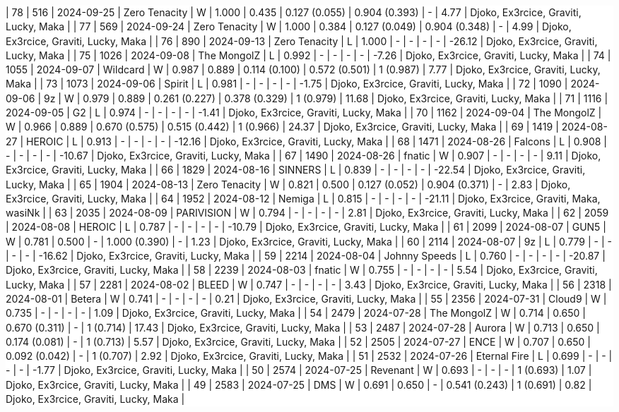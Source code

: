 |           78 |      516 | 2024-09-25 | Zero Tenacity     | W   | 1.000      | 0.435        | 0.127 (0.055)    | 0.904 (0.393)    | -         |     4.77 | Djoko, Ex3rcice, Graviti, Lucky, Maka  |
|           77 |      569 | 2024-09-24 | Zero Tenacity     | W   | 1.000      | 0.384        | 0.127 (0.049)    | 0.904 (0.348)    | -         |     4.99 | Djoko, Ex3rcice, Graviti, Lucky, Maka  |
|           76 |      890 | 2024-09-13 | Zero Tenacity     | L   | 1.000      | -            | -                | -                | -         |   -26.12 | Djoko, Ex3rcice, Graviti, Lucky, Maka  |
|           75 |     1026 | 2024-09-08 | The MongolZ       | L   | 0.992      | -            | -                | -                | -         |    -7.26 | Djoko, Ex3rcice, Graviti, Lucky, Maka  |
|           74 |     1055 | 2024-09-07 | Wildcard          | W   | 0.987      | 0.889        | 0.114 (0.100)    | 0.572 (0.501)    | 1 (0.987) |     7.77 | Djoko, Ex3rcice, Graviti, Lucky, Maka  |
|           73 |     1073 | 2024-09-06 | Spirit            | L   | 0.981      | -            | -                | -                | -         |    -1.75 | Djoko, Ex3rcice, Graviti, Lucky, Maka  |
|           72 |     1090 | 2024-09-06 | 9z                | W   | 0.979      | 0.889        | 0.261 (0.227)    | 0.378 (0.329)    | 1 (0.979) |    11.68 | Djoko, Ex3rcice, Graviti, Lucky, Maka  |
|           71 |     1116 | 2024-09-05 | G2                | L   | 0.974      | -            | -                | -                | -         |    -1.41 | Djoko, Ex3rcice, Graviti, Lucky, Maka  |
|           70 |     1162 | 2024-09-04 | The MongolZ       | W   | 0.966      | 0.889        | 0.670 (0.575)    | 0.515 (0.442)    | 1 (0.966) |    24.37 | Djoko, Ex3rcice, Graviti, Lucky, Maka  |
|           69 |     1419 | 2024-08-27 | HEROIC            | L   | 0.913      | -            | -                | -                | -         |   -12.16 | Djoko, Ex3rcice, Graviti, Lucky, Maka  |
|           68 |     1471 | 2024-08-26 | Falcons           | L   | 0.908      | -            | -                | -                | -         |   -10.67 | Djoko, Ex3rcice, Graviti, Lucky, Maka  |
|           67 |     1490 | 2024-08-26 | fnatic            | W   | 0.907      | -            | -                | -                | -         |     9.11 | Djoko, Ex3rcice, Graviti, Lucky, Maka  |
|           66 |     1829 | 2024-08-16 | SINNERS           | L   | 0.839      | -            | -                | -                | -         |   -22.54 | Djoko, Ex3rcice, Graviti, Lucky, Maka  |
|           65 |     1904 | 2024-08-13 | Zero Tenacity     | W   | 0.821      | 0.500        | 0.127 (0.052)    | 0.904 (0.371)    | -         |     2.83 | Djoko, Ex3rcice, Graviti, Lucky, Maka  |
|           64 |     1952 | 2024-08-12 | Nemiga            | L   | 0.815      | -            | -                | -                | -         |   -21.11 | Djoko, Ex3rcice, Graviti, Maka, wasiNk |
|           63 |     2035 | 2024-08-09 | PARIVISION        | W   | 0.794      | -            | -                | -                | -         |     2.81 | Djoko, Ex3rcice, Graviti, Lucky, Maka  |
|           62 |     2059 | 2024-08-08 | HEROIC            | L   | 0.787      | -            | -                | -                | -         |   -10.79 | Djoko, Ex3rcice, Graviti, Lucky, Maka  |
|           61 |     2099 | 2024-08-07 | GUN5              | W   | 0.781      | 0.500        | -                | 1.000 (0.390)    | -         |     1.23 | Djoko, Ex3rcice, Graviti, Lucky, Maka  |
|           60 |     2114 | 2024-08-07 | 9z                | L   | 0.779      | -            | -                | -                | -         |   -16.62 | Djoko, Ex3rcice, Graviti, Lucky, Maka  |
|           59 |     2214 | 2024-08-04 | Johnny Speeds     | L   | 0.760      | -            | -                | -                | -         |   -20.87 | Djoko, Ex3rcice, Graviti, Lucky, Maka  |
|           58 |     2239 | 2024-08-03 | fnatic            | W   | 0.755      | -            | -                | -                | -         |     5.54 | Djoko, Ex3rcice, Graviti, Lucky, Maka  |
|           57 |     2281 | 2024-08-02 | BLEED             | W   | 0.747      | -            | -                | -                | -         |     3.43 | Djoko, Ex3rcice, Graviti, Lucky, Maka  |
|           56 |     2318 | 2024-08-01 | Betera            | W   | 0.741      | -            | -                | -                | -         |     0.21 | Djoko, Ex3rcice, Graviti, Lucky, Maka  |
|           55 |     2356 | 2024-07-31 | Cloud9            | W   | 0.735      | -            | -                | -                | -         |     1.09 | Djoko, Ex3rcice, Graviti, Lucky, Maka  |
|           54 |     2479 | 2024-07-28 | The MongolZ       | W   | 0.714      | 0.650        | 0.670 (0.311)    | -                | 1 (0.714) |    17.43 | Djoko, Ex3rcice, Graviti, Lucky, Maka  |
|           53 |     2487 | 2024-07-28 | Aurora            | W   | 0.713      | 0.650        | 0.174 (0.081)    | -                | 1 (0.713) |     5.57 | Djoko, Ex3rcice, Graviti, Lucky, Maka  |
|           52 |     2505 | 2024-07-27 | ENCE              | W   | 0.707      | 0.650        | 0.092 (0.042)    | -                | 1 (0.707) |     2.92 | Djoko, Ex3rcice, Graviti, Lucky, Maka  |
|           51 |     2532 | 2024-07-26 | Eternal Fire      | L   | 0.699      | -            | -                | -                | -         |    -1.77 | Djoko, Ex3rcice, Graviti, Lucky, Maka  |
|           50 |     2574 | 2024-07-25 | Revenant          | W   | 0.693      | -            | -                | -                | 1 (0.693) |     1.07 | Djoko, Ex3rcice, Graviti, Lucky, Maka  |
|           49 |     2583 | 2024-07-25 | DMS               | W   | 0.691      | 0.650        | -                | 0.541 (0.243)    | 1 (0.691) |     0.82 | Djoko, Ex3rcice, Graviti, Lucky, Maka  |